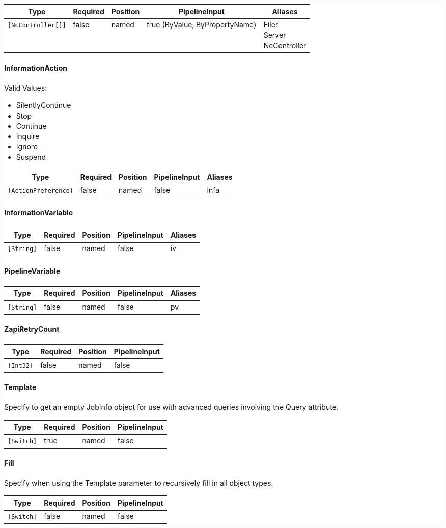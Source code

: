 |Type              |Required|Position|PipelineInput                 |Aliases                          |
|------------------|--------|--------|------------------------------|---------------------------------|
|`[NcController[]]`|false   |named   |true (ByValue, ByPropertyName)|Filer<br/>Server<br/>NcController|

#### **InformationAction**

Valid Values:

* SilentlyContinue
* Stop
* Continue
* Inquire
* Ignore
* Suspend

|Type                |Required|Position|PipelineInput|Aliases|
|--------------------|--------|--------|-------------|-------|
|`[ActionPreference]`|false   |named   |false        |infa   |

#### **InformationVariable**

|Type      |Required|Position|PipelineInput|Aliases|
|----------|--------|--------|-------------|-------|
|`[String]`|false   |named   |false        |iv     |

#### **PipelineVariable**

|Type      |Required|Position|PipelineInput|Aliases|
|----------|--------|--------|-------------|-------|
|`[String]`|false   |named   |false        |pv     |

#### **ZapiRetryCount**

|Type     |Required|Position|PipelineInput|
|---------|--------|--------|-------------|
|`[Int32]`|false   |named   |false        |

#### **Template**
Specify to get an empty JobInfo object for use with advanced queries involving the Query attribute.

|Type      |Required|Position|PipelineInput|
|----------|--------|--------|-------------|
|`[Switch]`|true    |named   |false        |

#### **Fill**
Specify when using the Template parameter to recursively fill in all object types.

|Type      |Required|Position|PipelineInput|
|----------|--------|--------|-------------|
|`[Switch]`|false   |named   |false        |
